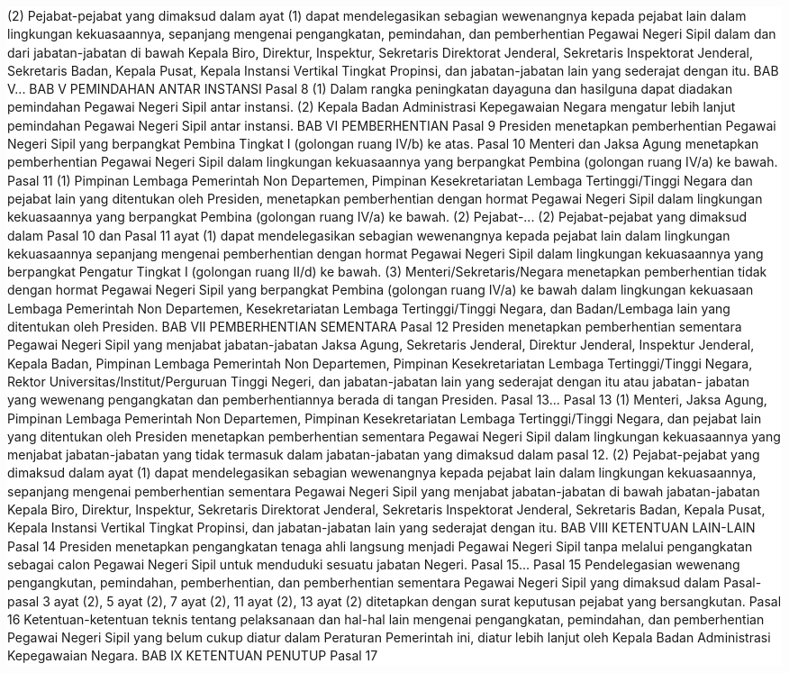 (2) Pejabat-pejabat yang dimaksud dalam ayat (1) dapat mendelegasikan sebagian wewenangnya kepada pejabat lain dalam lingkungan kekuasaannya, sepanjang mengenai pengangkatan, pemindahan, dan pemberhentian Pegawai Negeri Sipil dalam dan dari jabatan-jabatan di bawah Kepala Biro, Direktur, Inspektur, Sekretaris Direktorat Jenderal, Sekretaris Inspektorat Jenderal, Sekretaris Badan, Kepala Pusat, Kepala Instansi Vertikal Tingkat Propinsi, dan jabatan-jabatan lain yang sederajat dengan itu. BAB V...
BAB V PEMINDAHAN ANTAR INSTANSI
Pasal 8
(1) Dalam rangka peningkatan dayaguna dan hasilguna dapat diadakan pemindahan Pegawai Negeri Sipil antar instansi.
(2) Kepala Badan Administrasi Kepegawaian Negara mengatur lebih lanjut pemindahan Pegawai Negeri Sipil antar instansi.
BAB VI PEMBERHENTIAN
Pasal 9
Presiden menetapkan pemberhentian Pegawai Negeri Sipil yang berpangkat Pembina Tingkat I (golongan ruang IV/b) ke atas.
Pasal 10
Menteri dan Jaksa Agung menetapkan pemberhentian Pegawai Negeri Sipil dalam lingkungan kekuasaannya yang berpangkat Pembina (golongan ruang IV/a) ke bawah.
Pasal 11
(1) Pimpinan Lembaga Pemerintah Non Departemen, Pimpinan Kesekretariatan Lembaga Tertinggi/Tinggi Negara dan pejabat lain yang ditentukan oleh Presiden, menetapkan pemberhentian dengan hormat Pegawai Negeri Sipil dalam lingkungan kekuasaannya yang berpangkat Pembina (golongan ruang IV/a) ke bawah.
(2) Pejabat-...
(2) Pejabat-pejabat yang dimaksud dalam Pasal 10 dan Pasal 11 ayat (1) dapat mendelegasikan sebagian wewenangnya kepada pejabat lain dalam lingkungan kekuasaannya sepanjang mengenai pemberhentian dengan hormat Pegawai Negeri Sipil dalam lingkungan kekuasaannya yang berpangkat Pengatur Tingkat I (golongan ruang II/d) ke bawah.
(3) Menteri/Sekretaris/Negara menetapkan pemberhentian tidak dengan hormat Pegawai Negeri Sipil yang berpangkat Pembina (golongan ruang IV/a) ke bawah dalam lingkungan kekuasaan Lembaga Pemerintah Non Departemen, Kesekretariatan Lembaga Tertinggi/Tinggi Negara, dan Badan/Lembaga lain yang ditentukan oleh Presiden.
BAB VII PEMBERHENTIAN SEMENTARA
Pasal 12
Presiden menetapkan pemberhentian sementara Pegawai Negeri Sipil yang menjabat jabatan-jabatan Jaksa Agung, Sekretaris Jenderal, Direktur Jenderal, Inspektur Jenderal, Kepala Badan, Pimpinan Lembaga Pemerintah Non Departemen, Pimpinan Kesekretariatan Lembaga Tertinggi/Tinggi Negara, Rektor Universitas/Institut/Perguruan Tinggi Negeri, dan jabatan-jabatan lain yang sederajat dengan itu atau jabatan- jabatan yang wewenang pengangkatan dan pemberhentiannya berada di tangan Presiden. Pasal 13...
Pasal 13
(1) Menteri, Jaksa Agung, Pimpinan Lembaga Pemerintah Non Departemen, Pimpinan Kesekretariatan Lembaga Tertinggi/Tinggi Negara, dan pejabat lain yang ditentukan oleh Presiden menetapkan pemberhentian sementara Pegawai Negeri Sipil dalam lingkungan kekuasaannya yang menjabat jabatan-jabatan yang tidak termasuk dalam jabatan-jabatan yang dimaksud dalam pasal 12.
(2) Pejabat-pejabat yang dimaksud dalam ayat (1) dapat mendelegasikan sebagian wewenangnya kepada pejabat lain dalam lingkungan kekuasaannya, sepanjang mengenai pemberhentian sementara Pegawai Negeri Sipil yang menjabat jabatan-jabatan di bawah jabatan-jabatan Kepala Biro, Direktur, Inspektur, Sekretaris Direktorat Jenderal, Sekretaris Inspektorat Jenderal, Sekretaris Badan, Kepala Pusat, Kepala Instansi Vertikal Tingkat Propinsi, dan jabatan-jabatan lain yang sederajat dengan itu.
BAB VIII KETENTUAN LAIN-LAIN
Pasal 14
Presiden menetapkan pengangkatan tenaga ahli langsung menjadi Pegawai Negeri Sipil tanpa melalui pengangkatan sebagai calon Pegawai Negeri Sipil untuk menduduki sesuatu jabatan Negeri. Pasal 15...
Pasal 15
Pendelegasian wewenang pengangkutan, pemindahan, pemberhentian, dan pemberhentian sementara Pegawai Negeri Sipil yang dimaksud dalam Pasal-pasal 3 ayat (2), 5 ayat (2), 7 ayat (2), 11 ayat (2), 13 ayat (2) ditetapkan dengan surat keputusan pejabat yang bersangkutan.
Pasal 16
Ketentuan-ketentuan teknis tentang pelaksanaan dan hal-hal lain mengenai pengangkatan, pemindahan, dan pemberhentian Pegawai Negeri Sipil yang belum cukup diatur dalam Peraturan Pemerintah ini, diatur lebih lanjut oleh Kepala Badan Administrasi Kepegawaian Negara.
BAB IX KETENTUAN PENUTUP
Pasal 17